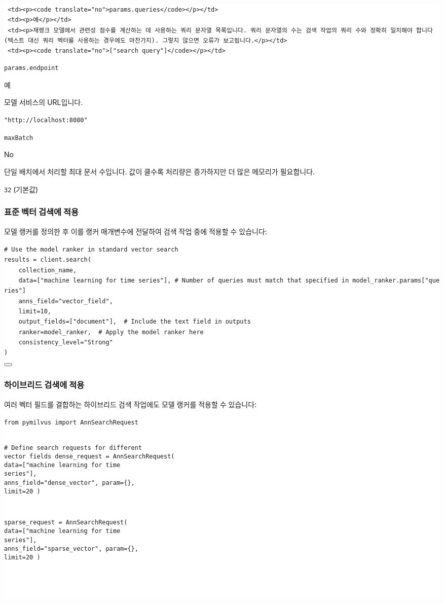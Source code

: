      <td><p><code translate="no">params.queries</code></p></td>
     <td><p>예</p></td>
     <td><p>재랭크 모델에서 관련성 점수를 계산하는 데 사용하는 쿼리 문자열 목록입니다. 쿼리 문자열의 수는 검색 작업의 쿼리 수와 정확히 일치해야 합니다(텍스트 대신 쿼리 벡터를 사용하는 경우에도 마찬가지). 그렇지 않으면 오류가 보고됩니다.</p></td>
     <td><p><code translate="no">["search query"]</code></p></td>
   </tr>
   <tr>
     <td><p><code translate="no">params.endpoint</code></p></td>
     <td><p>예</p></td>
     <td><p>모델 서비스의 URL입니다.</p></td>
     <td><p><code translate="no">"http://localhost:8080"</code></p></td>
   </tr>
   <tr>
     <td><p><code translate="no">maxBatch</code></p></td>
     <td><p>No</p></td>
     <td><p>단일 배치에서 처리할 최대 문서 수입니다. 값이 클수록 처리량은 증가하지만 더 많은 메모리가 필요합니다.</p></td>
     <td><p><code translate="no">32</code> (기본값)</p></td>
   </tr>
</table>
<h3 id="Apply-to-standard-vector-search" class="common-anchor-header">표준 벡터 검색에 적용</h3><p>모델 랭커를 정의한 후 이를 랭커 매개변수에 전달하여 검색 작업 중에 적용할 수 있습니다:</p>
<pre><code translate="no" class="language-bash"><span class="hljs-comment"># Use the model ranker in standard vector search</span>
results = client.search(
    collection_name,
    data=[<span class="hljs-string">&quot;machine learning for time series&quot;</span>], <span class="hljs-comment"># Number of queries must match that specified in model_ranker.params[&quot;queries&quot;] </span>
    anns_field=<span class="hljs-string">&quot;vector_field&quot;</span>,
    <span class="hljs-built_in">limit</span>=10,
    output_fields=[<span class="hljs-string">&quot;document&quot;</span>],  <span class="hljs-comment"># Include the text field in outputs</span>
    ranker=model_ranker,  <span class="hljs-comment"># Apply the model ranker here</span>
    consistency_level=<span class="hljs-string">&quot;Strong&quot;</span>
)
<button class="copy-code-btn"></button></code></pre>
<h3 id="Apply-to-hybrid-search" class="common-anchor-header">하이브리드 검색에 적용</h3><p>여러 벡터 필드를 결합하는 하이브리드 검색 작업에도 모델 랭커를 적용할 수 있습니다:</p>
<pre><code translate="no" class="language-python"><span class="hljs-keyword">from</span> pymilvus <span class="hljs-keyword">import</span> AnnSearchRequest

<span class="hljs-comment"># Define search requests for different vector fields</span>
dense_request = AnnSearchRequest(
    data=[<span class="hljs-string">&quot;machine learning for time series&quot;</span>],
    anns_field=<span class="hljs-string">&quot;dense_vector&quot;</span>,
    param={},
    limit=<span class="hljs-number">20</span>
)

sparse_request = AnnSearchRequest(
    data=[<span class="hljs-string">&quot;machine learning for time series&quot;</span>],
    anns_field=<span class="hljs-string">&quot;sparse_vector&quot;</span>,
    param={},
    limit=<span class="hljs-number">20</span>
)
